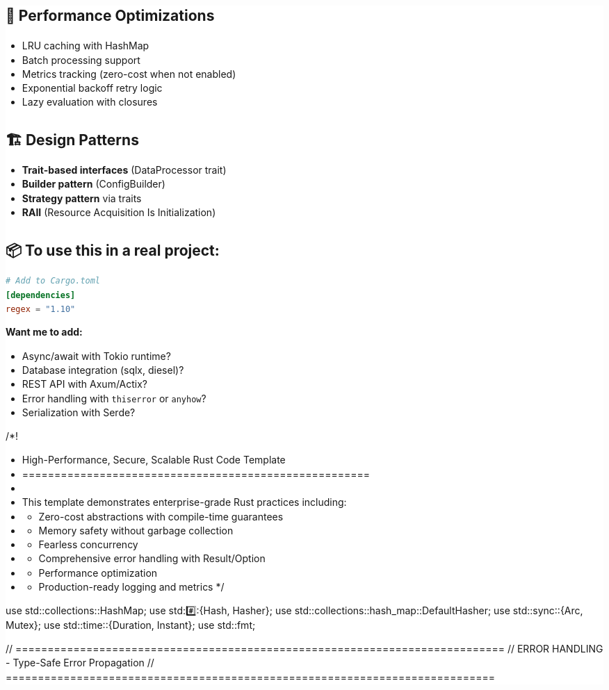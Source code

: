 ## 🚀 **Performance Optimizations**
- LRU caching with HashMap
- Batch processing support
- Metrics tracking (zero-cost when not enabled)
- Exponential backoff retry logic
- Lazy evaluation with closures

## 🏗️ **Design Patterns**
- **Trait-based interfaces** (DataProcessor trait)
- **Builder pattern** (ConfigBuilder)
- **Strategy pattern** via traits
- **RAII** (Resource Acquisition Is Initialization)

## 📦 **To use this in a real project:**

```toml
# Add to Cargo.toml
[dependencies]
regex = "1.10"
```

**Want me to add:**
- Async/await with Tokio runtime?
- Database integration (sqlx, diesel)?
- REST API with Axum/Actix?
- Error handling with `thiserror` or `anyhow`?
- Serialization with Serde?

/*!
 * High-Performance, Secure, Scalable Rust Code Template
 * ======================================================
 * 
 * This template demonstrates enterprise-grade Rust practices including:
 * - Zero-cost abstractions with compile-time guarantees
 * - Memory safety without garbage collection
 * - Fearless concurrency
 * - Comprehensive error handling with Result/Option
 * - Performance optimization
 * - Production-ready logging and metrics
 */

use std::collections::HashMap;
use std::hash::{Hash, Hasher};
use std::collections::hash_map::DefaultHasher;
use std::sync::{Arc, Mutex};
use std::time::{Duration, Instant};
use std::fmt;

// ============================================================================
// ERROR HANDLING - Type-Safe Error Propagation
// ============================================================================
